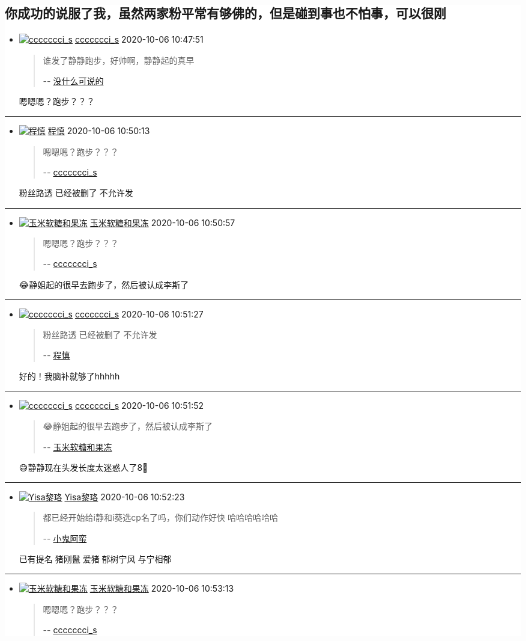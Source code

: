   你成功的说服了我，虽然两家粉平常有够佛的，但是碰到事也不怕事，可以很刚  
---
* [![ccccccci_s](../../image/icon/u49153314-4.jpg)](https://www.douban.com/people/49153314/)    [ccccccci_s](https://www.douban.com/people/49153314/)    2020-10-06 10:47:51  
  >谁发了静静跑步，好帅啊，静静起的真早  
  >
  >-- [没什么可说的](https://www.douban.com/people/108924101/)  
  
  嗯嗯嗯？跑步？？？  
---
* [![程慎](../../image/icon/u175528838-5.jpg)](https://www.douban.com/people/175528838/)    [程慎](https://www.douban.com/people/175528838/)    2020-10-06 10:50:13  
  >嗯嗯嗯？跑步？？？  
  >
  >-- [ccccccci_s](https://www.douban.com/people/49153314/)  
  
  粉丝路透 已经被删了 不允许发  
---
* [![玉米软糖和果冻](../../image/icon/u204938502-33.jpg)](https://www.douban.com/people/204938502/)    [玉米软糖和果冻](https://www.douban.com/people/204938502/)    2020-10-06 10:50:57  
  >嗯嗯嗯？跑步？？？  
  >
  >-- [ccccccci_s](https://www.douban.com/people/49153314/)  
  
  😂静姐起的很早去跑步了，然后被认成李斯了  
---
* [![ccccccci_s](../../image/icon/u49153314-4.jpg)](https://www.douban.com/people/49153314/)    [ccccccci_s](https://www.douban.com/people/49153314/)    2020-10-06 10:51:27  
  >粉丝路透 已经被删了 不允许发  
  >
  >-- [程慎](https://www.douban.com/people/175528838/)  
  
  好的！我脑补就够了hhhhh  
---
* [![ccccccci_s](../../image/icon/u49153314-4.jpg)](https://www.douban.com/people/49153314/)    [ccccccci_s](https://www.douban.com/people/49153314/)    2020-10-06 10:51:52  
  >😂静姐起的很早去跑步了，然后被认成李斯了  
  >
  >-- [玉米软糖和果冻](https://www.douban.com/people/204938502/)  
  
  😅静静现在头发长度太迷惑人了8⃣️  
---
* [![Yisa黎珞](../../image/icon/u217273308-1.jpg)](https://www.douban.com/people/217273308/)    [Yisa黎珞](https://www.douban.com/people/217273308/)    2020-10-06 10:52:23  
  >都已经开始给i静和i葵选cp名了吗，你们动作好快 哈哈哈哈哈哈  
  >
  >-- [小鬼阿蛮](https://www.douban.com/people/219137387/)  
  
  已有提名 猪刚鬣 爱猪 郁树宁风 与宁相郁  
---
* [![玉米软糖和果冻](../../image/icon/u204938502-33.jpg)](https://www.douban.com/people/204938502/)    [玉米软糖和果冻](https://www.douban.com/people/204938502/)    2020-10-06 10:53:13  
  >嗯嗯嗯？跑步？？？  
  >
  >-- [ccccccci_s](https://www.douban.com/people/49153314/)  
  
